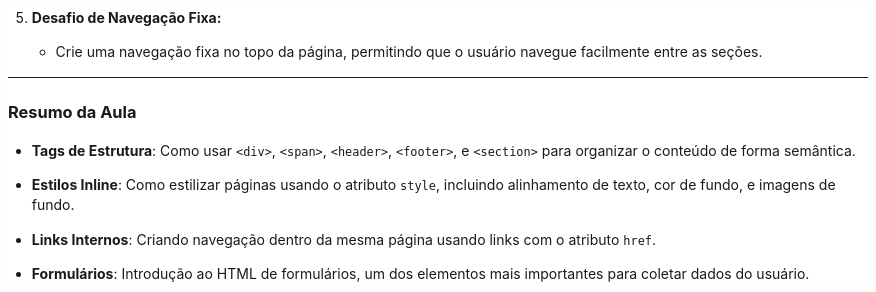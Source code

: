 5. **Desafio de Navegação Fixa:**

   * Crie uma navegação fixa no topo da página, permitindo que o usuário navegue facilmente entre as seções.

---

### **Resumo da Aula**

* **Tags de Estrutura**: Como usar `<div>`, `<span>`, `<header>`, `<footer>`, e `<section>` para organizar o conteúdo de forma semântica.

* **Estilos Inline**: Como estilizar páginas usando o atributo `style`, incluindo alinhamento de texto, cor de fundo, e imagens de fundo.
* **Links Internos**: Criando navegação dentro da mesma página usando links com o atributo `href`.
* **Formulários**: Introdução ao HTML de formulários, um dos elementos mais importantes para coletar dados do usuário.

